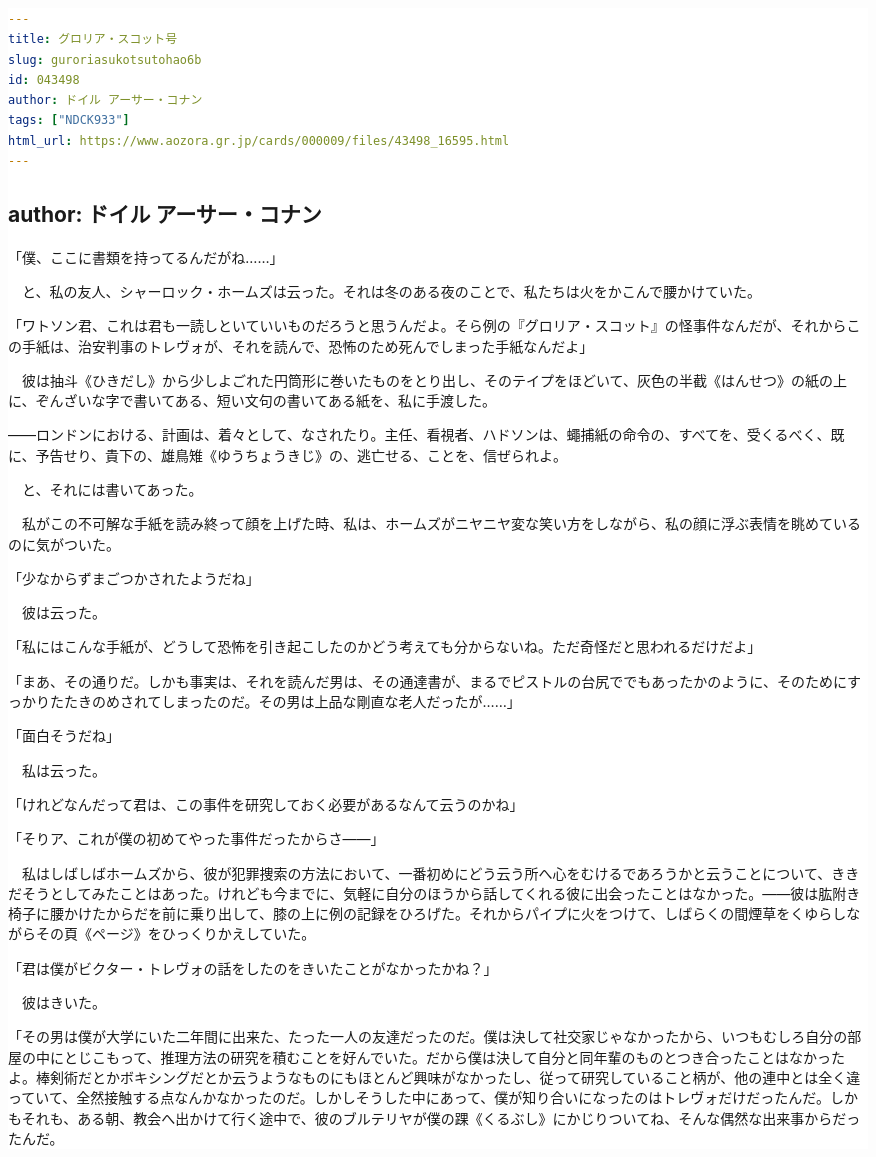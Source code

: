 ```yaml
---
title: グロリア・スコット号
slug: guroriasukotsutohao6b
id: 043498
author: ドイル アーサー・コナン
tags: ["NDCK933"]
html_url: https://www.aozora.gr.jp/cards/000009/files/43498_16595.html
---
```


## author: ドイル アーサー・コナン

「僕、ここに書類を持ってるんだがね……」

　と、私の友人、シャーロック・ホームズは云った。それは冬のある夜のことで、私たちは火をかこんで腰かけていた。

「ワトソン君、これは君も一読しといていいものだろうと思うんだよ。そら例の『グロリア・スコット』の怪事件なんだが、それからこの手紙は、治安判事のトレヴォが、それを読んで、恐怖のため死んでしまった手紙なんだよ」

　彼は抽斗《ひきだし》から少しよごれた円筒形に巻いたものをとり出し、そのテイプをほどいて、灰色の半截《はんせつ》の紙の上に、ぞんざいな字で書いてある、短い文句の書いてある紙を、私に手渡した。


――ロンドンにおける、計画は、着々として、なされたり。主任、看視者、ハドソンは、蠅捕紙の命令の、すべてを、受くるべく、既に、予告せり、貴下の、雄鳥雉《ゆうちょうきじ》の、逃亡せる、ことを、信ぜられよ。



　と、それには書いてあった。

　私がこの不可解な手紙を読み終って顔を上げた時、私は、ホームズがニヤニヤ変な笑い方をしながら、私の顔に浮ぶ表情を眺めているのに気がついた。

「少なからずまごつかされたようだね」

　彼は云った。

「私にはこんな手紙が、どうして恐怖を引き起こしたのかどう考えても分からないね。ただ奇怪だと思われるだけだよ」

「まあ、その通りだ。しかも事実は、それを読んだ男は、その通達書が、まるでピストルの台尻ででもあったかのように、そのためにすっかりたたきのめされてしまったのだ。その男は上品な剛直な老人だったが……」

「面白そうだね」

　私は云った。

「けれどなんだって君は、この事件を研究しておく必要があるなんて云うのかね」

「そりア、これが僕の初めてやった事件だったからさ――」

　私はしばしばホームズから、彼が犯罪捜索の方法において、一番初めにどう云う所へ心をむけるであろうかと云うことについて、ききだそうとしてみたことはあった。けれども今までに、気軽に自分のほうから話してくれる彼に出会ったことはなかった。――彼は肱附き椅子に腰かけたからだを前に乗り出して、膝の上に例の記録をひろげた。それからパイプに火をつけて、しばらくの間煙草をくゆらしながらその頁《ページ》をひっくりかえしていた。

「君は僕がビクター・トレヴォの話をしたのをきいたことがなかったかね？」

　彼はきいた。

「その男は僕が大学にいた二年間に出来た、たった一人の友達だったのだ。僕は決して社交家じゃなかったから、いつもむしろ自分の部屋の中にとじこもって、推理方法の研究を積むことを好んでいた。だから僕は決して自分と同年輩のものとつき合ったことはなかったよ。棒剣術だとかボキシングだとか云うようなものにもほとんど興味がなかったし、従って研究していること柄が、他の連中とは全く違っていて、全然接触する点なんかなかったのだ。しかしそうした中にあって、僕が知り合いになったのはトレヴォだけだったんだ。しかもそれも、ある朝、教会へ出かけて行く途中で、彼のブルテリヤが僕の踝《くるぶし》にかじりついてね、そんな偶然な出来事からだったんだ。
